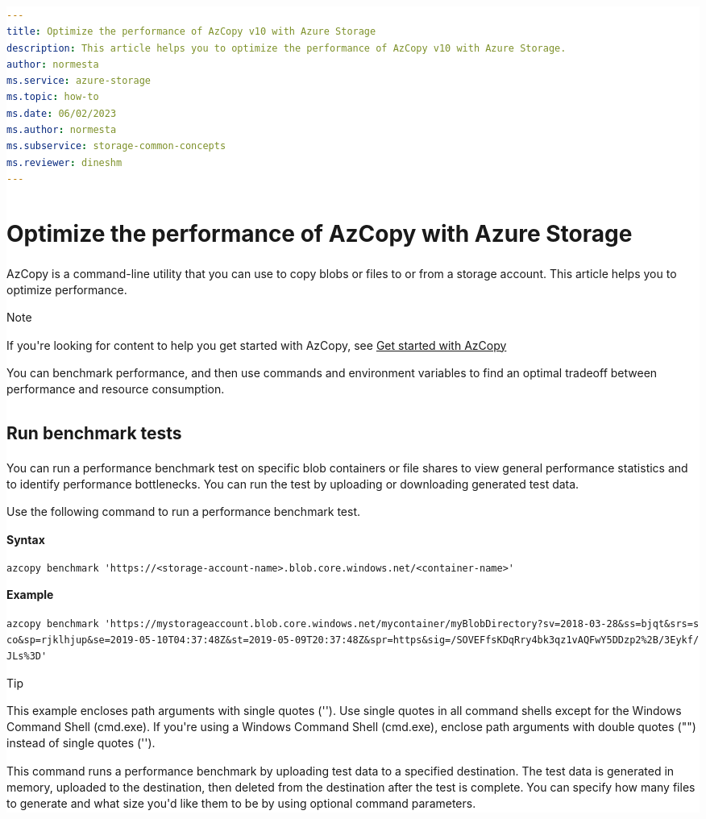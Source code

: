 ```yaml
---
title: Optimize the performance of AzCopy v10 with Azure Storage
description: This article helps you to optimize the performance of AzCopy v10 with Azure Storage.
author: normesta
ms.service: azure-storage
ms.topic: how-to
ms.date: 06/02/2023
ms.author: normesta
ms.subservice: storage-common-concepts
ms.reviewer: dineshm
---
```


# Optimize the performance of AzCopy with Azure Storage

AzCopy is a command-line utility that you can use to copy blobs or files to or from a storage account. This article helps you to optimize performance.

> [!NOTE]
> If you're looking for content to help you get started with AzCopy, see [Get started with AzCopy](storage-use-azcopy-v10.md)

You can benchmark performance, and then use commands and environment variables to find an optimal tradeoff between performance and resource consumption.

## Run benchmark tests

You can run a performance benchmark test on specific blob containers or file shares to view general performance statistics and to identify performance bottlenecks. You can run the test by uploading or downloading generated test data.

Use the following command to run a performance benchmark test.

**Syntax**

`azcopy benchmark 'https://<storage-account-name>.blob.core.windows.net/<container-name>'`

**Example**

```azcopy
azcopy benchmark 'https://mystorageaccount.blob.core.windows.net/mycontainer/myBlobDirectory?sv=2018-03-28&ss=bjqt&srs=sco&sp=rjklhjup&se=2019-05-10T04:37:48Z&st=2019-05-09T20:37:48Z&spr=https&sig=/SOVEFfsKDqRry4bk3qz1vAQFwY5DDzp2%2B/3Eykf/JLs%3D'
```

> [!TIP]
> This example encloses path arguments with single quotes (''). Use single quotes in all command shells except for the Windows Command Shell (cmd.exe). If you're using a Windows Command Shell (cmd.exe), enclose path arguments with double quotes ("") instead of single quotes ('').

This command runs a performance benchmark by uploading test data to a specified destination. The test data is generated in memory, uploaded to the destination, then deleted from the destination after the test is complete. You can specify how many files to generate and what size you'd like them to be by using optional command parameters.
